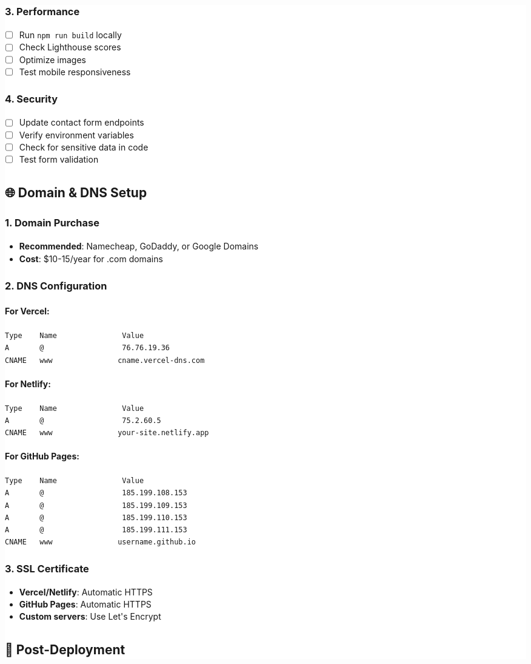 ### 3. Performance
- [ ] Run `npm run build` locally
- [ ] Check Lighthouse scores
- [ ] Optimize images
- [ ] Test mobile responsiveness

### 4. Security
- [ ] Update contact form endpoints
- [ ] Verify environment variables
- [ ] Check for sensitive data in code
- [ ] Test form validation

## 🌐 Domain & DNS Setup

### 1. Domain Purchase
- **Recommended**: Namecheap, GoDaddy, or Google Domains
- **Cost**: $10-15/year for .com domains

### 2. DNS Configuration

#### For Vercel:
```
Type    Name               Value
A       @                  76.76.19.36
CNAME   www               cname.vercel-dns.com
```

#### For Netlify:
```
Type    Name               Value
A       @                  75.2.60.5
CNAME   www               your-site.netlify.app
```

#### For GitHub Pages:
```
Type    Name               Value
A       @                  185.199.108.153
A       @                  185.199.109.153
A       @                  185.199.110.153
A       @                  185.199.111.153
CNAME   www               username.github.io
```

### 3. SSL Certificate
- **Vercel/Netlify**: Automatic HTTPS
- **GitHub Pages**: Automatic HTTPS
- **Custom servers**: Use Let's Encrypt

## 📱 Post-Deployment
